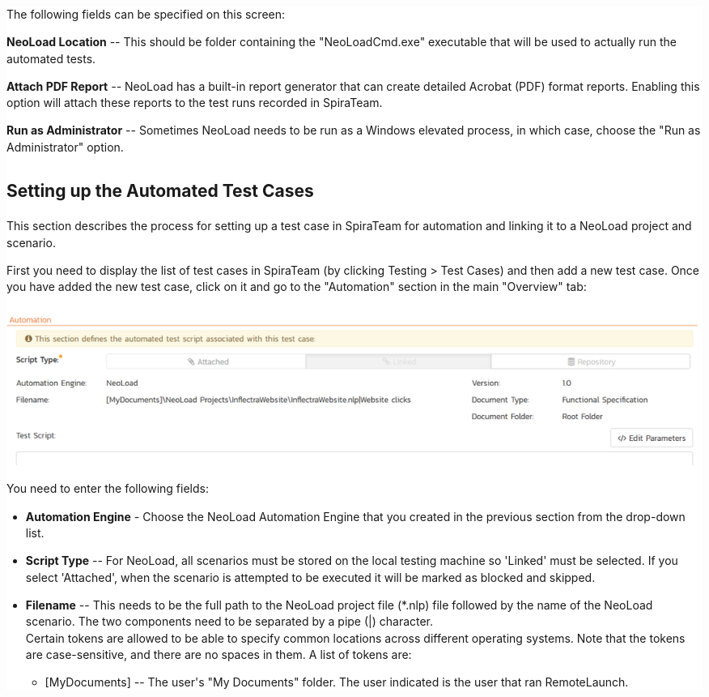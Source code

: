 


The following fields can be specified on this screen:

**NeoLoad Location** -- This should be folder containing the
"NeoLoadCmd.exe" executable that will be used to actually run the
automated tests.

**Attach PDF Report** *--* NeoLoad has a built-in report generator that
can create detailed Acrobat (PDF) format reports. Enabling this option
will attach these reports to the test runs recorded in SpiraTeam.

**Run as Administrator** -- Sometimes NeoLoad needs to be run as a
Windows elevated process, in which case, choose the "Run as
Administrator" option.

## Setting up the Automated Test Cases

This section describes the process for setting up a test case in
SpiraTeam for automation and linking it to a NeoLoad project and
scenario.

First you need to display the list of test cases in SpiraTeam (by
clicking Testing \> Test Cases) and then add a new test case. Once you
have added the new test case, click on it and go to the "Automation"
section in the main "Overview" tab:

![](img/NeoLoad_90.png)




You need to enter the following fields:

-   **Automation Engine** - Choose the NeoLoad Automation Engine that
you created in the previous section from the drop-down list.

-   **Script Type** -- For NeoLoad, all scenarios must be stored on the
local testing machine so 'Linked' must be selected. If you select
'Attached', when the scenario is attempted to be executed it will be
marked as blocked and skipped.

-   **Filename** -- This needs to be the full path to the NeoLoad
project file (\*.nlp) file followed by the name of the NeoLoad
scenario. The two components need to be separated by a pipe (\|)
character. <br>Certain tokens are allowed to be able to specify common locations
across different operating systems. Note that the tokens are
case-sensitive, and there are no spaces in them. A list of tokens
are:
    -   \[MyDocuments\] -- The user's "My Documents" folder. The user
    indicated is the user that ran RemoteLaunch.
